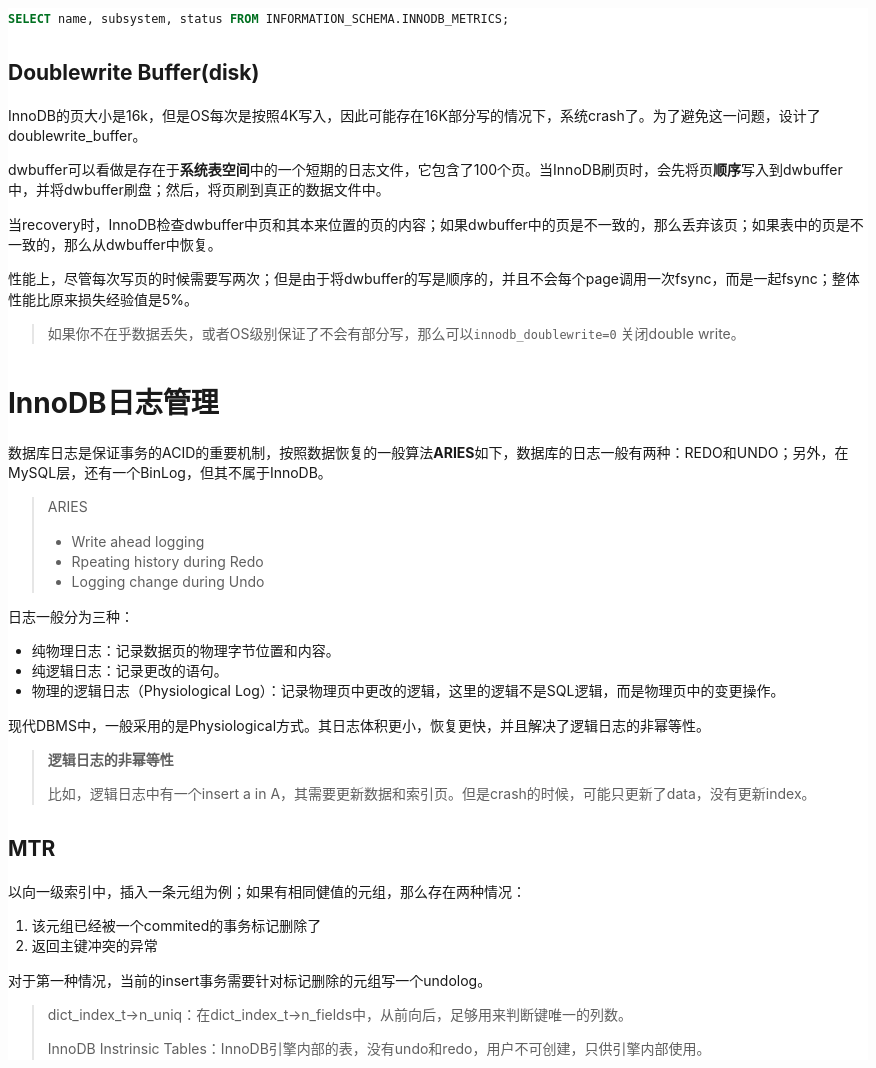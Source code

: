 ```sql
SELECT name, subsystem, status FROM INFORMATION_SCHEMA.INNODB_METRICS;
```

## Doublewrite Buffer(disk)

InnoDB的页大小是16k，但是OS每次是按照4K写入，因此可能存在16K部分写的情况下，系统crash了。为了避免这一问题，设计了doublewrite_buffer。

dwbuffer可以看做是存在于**系统表空间**中的一个短期的日志文件，它包含了100个页。当InnoDB刷页时，会先将页**顺序**写入到dwbuffer中，并将dwbuffer刷盘；然后，将页刷到真正的数据文件中。

当recovery时，InnoDB检查dwbuffer中页和其本来位置的页的内容；如果dwbuffer中的页是不一致的，那么丢弃该页；如果表中的页是不一致的，那么从dwbuffer中恢复。

性能上，尽管每次写页的时候需要写两次；但是由于将dwbuffer的写是顺序的，并且不会每个page调用一次fsync，而是一起fsync；整体性能比原来损失经验值是5%。

> 如果你不在乎数据丢失，或者OS级别保证了不会有部分写，那么可以`innodb_doublewrite=0` 关闭double write。

# InnoDB日志管理

数据库日志是保证事务的ACID的重要机制，按照数据恢复的一般算法**ARIES**如下，数据库的日志一般有两种：REDO和UNDO；另外，在MySQL层，还有一个BinLog，但其不属于InnoDB。

> ARIES
>
> - Write ahead logging
> - Rpeating history during Redo
> - Logging change during Undo

日志一般分为三种：

- 纯物理日志：记录数据页的物理字节位置和内容。
- 纯逻辑日志：记录更改的语句。
- 物理的逻辑日志（Physiological Log）：记录物理页中更改的逻辑，这里的逻辑不是SQL逻辑，而是物理页中的变更操作。

现代DBMS中，一般采用的是Physiological方式。其日志体积更小，恢复更快，并且解决了逻辑日志的非幂等性。

> **逻辑日志的非幂等性**
>
> 比如，逻辑日志中有一个insert a in A，其需要更新数据和索引页。但是crash的时候，可能只更新了data，没有更新index。

## MTR

以向一级索引中，插入一条元组为例；如果有相同健值的元组，那么存在两种情况：

1. 该元组已经被一个commited的事务标记删除了
2. 返回主键冲突的异常

对于第一种情况，当前的insert事务需要针对标记删除的元组写一个undolog。

> dict_index_t->n_uniq：在dict_index_t->n_fields中，从前向后，足够用来判断键唯一的列数。
>
> InnoDB Instrinsic Tables：InnoDB引擎内部的表，没有undo和redo，用户不可创建，只供引擎内部使用。
>